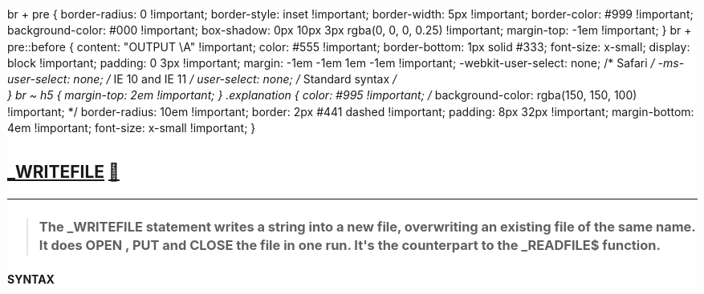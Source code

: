 br + pre {
    border-radius: 0 !important;
    border-style: inset !important;
    border-width: 5px !important;
    border-color: #999 !important;
    background-color: #000 !important;
    box-shadow: 0px 10px 3px rgba(0, 0, 0, 0.25) !important;
    margin-top: -1em !important;
}
br + pre::before {
    content: "OUTPUT \A" !important;
    color: #555 !important;
    border-bottom: 1px solid #333;
    font-size: x-small;
    display: block !important;
    padding: 0 3px !important;
    margin: -1em -1em 1em -1em !important;
    -webkit-user-select: none; /* Safari */
    -ms-user-select: none; /* IE 10 and IE 11 */
    user-select: none; /* Standard syntax */    
}
br ~ h5 {
    margin-top: 2em !important;
}
.explanation {
    color: #995 !important;
    /* background-color: rgba(150, 150, 100) !important; */
    border-radius: 10em !important;
    border: 2px #441 dashed !important;
    padding: 8px 32px !important;
    margin-bottom: 4em !important;
    font-size: x-small !important;
}
</style>


## [_WRITEFILE](WRITEFILE.md) [📖](https://qb64phoenix.com/qb64wiki/index.php/_WRITEFILE)
---
<blockquote>

### The _WRITEFILE statement writes a string into a new file, overwriting an existing file of the same name. It does OPEN , PUT and CLOSE the file in one run. It's the counterpart to the _READFILE$ function.

</blockquote>

#### SYNTAX

<blockquote>

